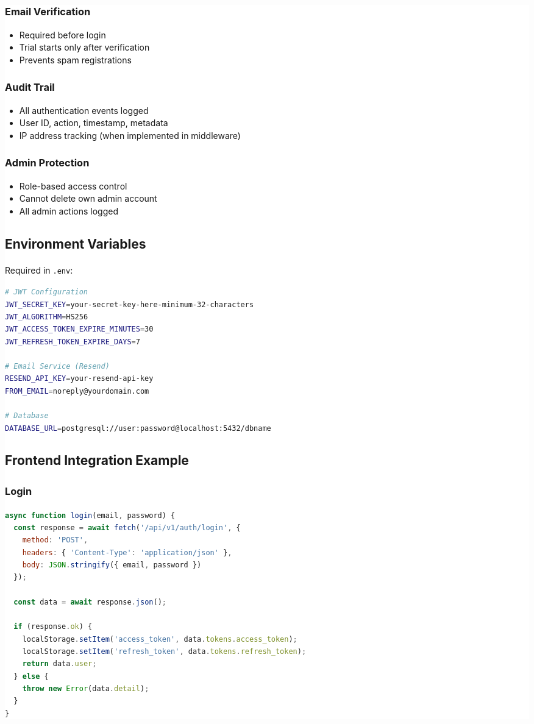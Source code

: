 ### Email Verification
- Required before login
- Trial starts only after verification
- Prevents spam registrations

### Audit Trail
- All authentication events logged
- User ID, action, timestamp, metadata
- IP address tracking (when implemented in middleware)

### Admin Protection
- Role-based access control
- Cannot delete own admin account
- All admin actions logged

## Environment Variables

Required in `.env`:

```bash
# JWT Configuration
JWT_SECRET_KEY=your-secret-key-here-minimum-32-characters
JWT_ALGORITHM=HS256
JWT_ACCESS_TOKEN_EXPIRE_MINUTES=30
JWT_REFRESH_TOKEN_EXPIRE_DAYS=7

# Email Service (Resend)
RESEND_API_KEY=your-resend-api-key
FROM_EMAIL=noreply@yourdomain.com

# Database
DATABASE_URL=postgresql://user:password@localhost:5432/dbname
```

## Frontend Integration Example

### Login
```javascript
async function login(email, password) {
  const response = await fetch('/api/v1/auth/login', {
    method: 'POST',
    headers: { 'Content-Type': 'application/json' },
    body: JSON.stringify({ email, password })
  });

  const data = await response.json();

  if (response.ok) {
    localStorage.setItem('access_token', data.tokens.access_token);
    localStorage.setItem('refresh_token', data.tokens.refresh_token);
    return data.user;
  } else {
    throw new Error(data.detail);
  }
}
```
